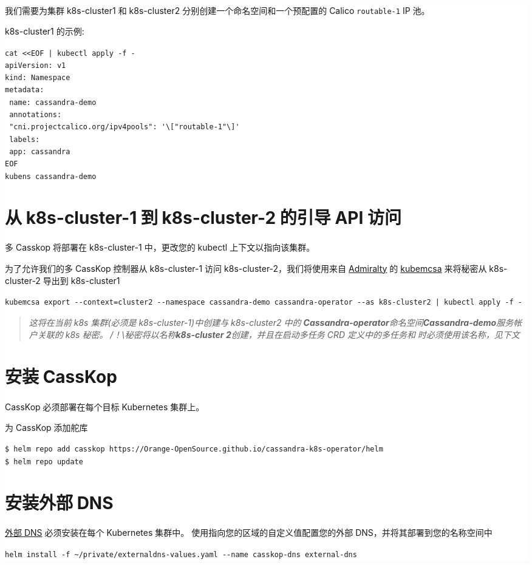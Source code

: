 我们需要为集群 k8s-cluster1 和 k8s-cluster2 分别创建一个命名空间和一个预配置的 Calico `routable-1` IP 池。

k8s-cluster1 的示例:

```
cat <<EOF | kubectl apply -f -
apiVersion: v1
kind: Namespace
metadata:
 name: cassandra-demo
 annotations:
 "cni.projectcalico.org/ipv4pools": '\["routable-1"\]'
 labels:
 app: cassandra
EOF
kubens cassandra-demo
```

# 从 k8s-cluster-1 到 k8s-cluster-2 的引导 API 访问

多 Casskop 将部署在 k8s-cluster-1 中，更改您的 kubectl 上下文以指向该集群。

为了允许我们的多 CassKop 控制器从 k8s-cluster-1 访问 k8s-cluster-2，我们将使用来自 [Admiralty](https://admiralty.io/) 的 [kubemcsa](https://github.com/admiraltyio/multicluster-service-account/releases/tag/v0.6.1) 来将秘密从 k8s-cluster-2 导出到 k8s-cluster1

```
kubemcsa export --context=cluster2 --namespace cassandra-demo cassandra-operator --as k8s-cluster2 | kubectl apply -f -
```

> *这将在当前 k8s 集群(必须是 k8s-cluster-1)中创建与 k8s-cluster2 中的* ***Cassandra-operator****命名空间****Cassandra-demo****服务帐户关联的 k8s 秘密。
> /！\秘密将以名称****k8s-cluster 2****创建，并且在启动多任务 CRD 定义中的多任务和
> 时必须使用该名称，见下文*

# 安装 CassKop

CassKop 必须部署在每个目标 Kubernetes 集群上。

为 CassKop 添加舵库

```
$ helm repo add casskop https://Orange-OpenSource.github.io/cassandra-k8s-operator/helm
$ helm repo update
```

# 安装外部 DNS

[外部 DNS](https://github.com/kubernetes-sigs/external-dns) 必须安装在每个 Kubernetes 集群中。
使用指向您的区域的自定义值配置您的外部 DNS，并将其部署到您的名称空间中

```
helm install -f ~/private/externaldns-values.yaml --name casskop-dns external-dns
```
